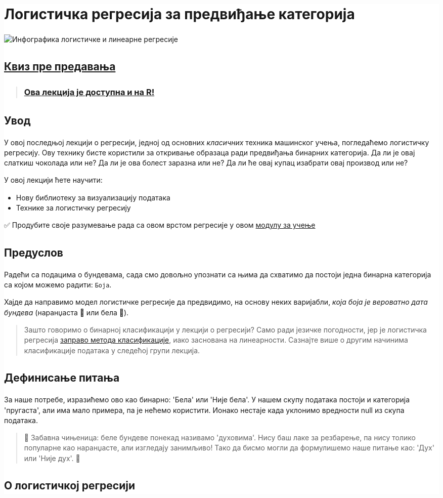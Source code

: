 
# Логистичка регресија за предвиђање категорија

![Инфографика логистичке и линеарне регресије](../../../../2-Regression/4-Logistic/images/linear-vs-logistic.png)

## [Квиз пре предавања](https://ff-quizzes.netlify.app/en/ml/)

> ### [Ова лекција је доступна и на R!](../../../../2-Regression/4-Logistic/solution/R/lesson_4.html)

## Увод

У овој последњој лекцији о регресији, једној од основних _класичних_ техника машинског учења, погледаћемо логистичку регресију. Ову технику бисте користили за откривање образаца ради предвиђања бинарних категорија. Да ли је овај слаткиш чоколада или не? Да ли је ова болест заразна или не? Да ли ће овај купац изабрати овај производ или не?

У овој лекцији ћете научити:

- Нову библиотеку за визуализацију података
- Технике за логистичку регресију

✅ Продубите своје разумевање рада са овом врстом регресије у овом [модулу за учење](https://docs.microsoft.com/learn/modules/train-evaluate-classification-models?WT.mc_id=academic-77952-leestott)

## Предуслов

Радећи са подацима о бундевама, сада смо довољно упознати са њима да схватимо да постоји једна бинарна категорија са којом можемо радити: `Боја`.

Хајде да направимо модел логистичке регресије да предвидимо, на основу неких варијабли, _која боја је вероватно дата бундева_ (наранџаста 🎃 или бела 👻).

> Зашто говоримо о бинарној класификацији у лекцији о регресији? Само ради језичке погодности, јер је логистичка регресија [заправо метода класификације](https://scikit-learn.org/stable/modules/linear_model.html#logistic-regression), иако заснована на линеарности. Сазнајте више о другим начинима класификације података у следећој групи лекција.

## Дефинисање питања

За наше потребе, изразићемо ово као бинарно: 'Бела' или 'Није бела'. У нашем скупу података постоји и категорија 'пругаста', али има мало примера, па је нећемо користити. Ионако нестаје када уклонимо вредности null из скупа података.

> 🎃 Забавна чињеница: беле бундеве понекад називамо 'духовима'. Нису баш лаке за резбарење, па нису толико популарне као наранџасте, али изгледају занимљиво! Тако да бисмо могли да формулишемо наше питање као: 'Дух' или 'Није дух'. 👻

## О логистичкој регресији
